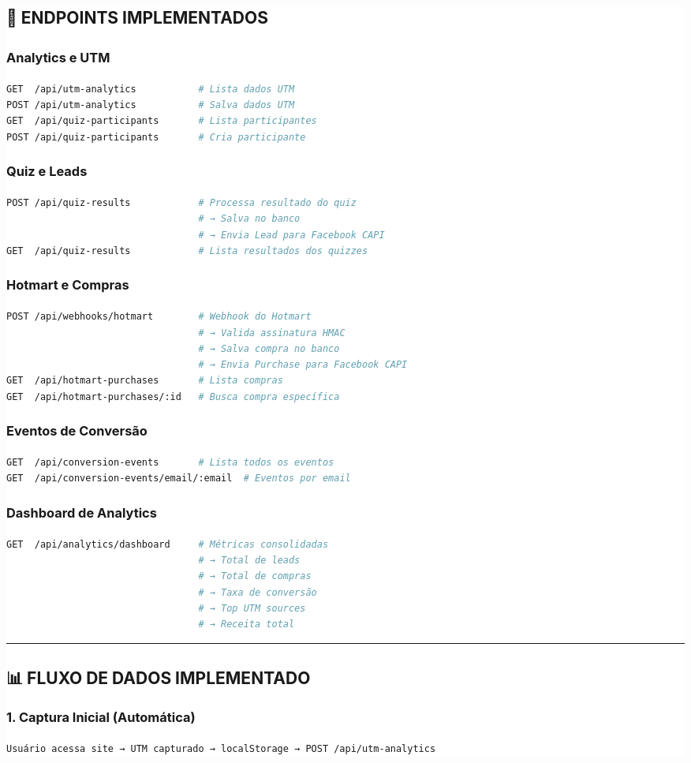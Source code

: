 
## 🔧 **ENDPOINTS IMPLEMENTADOS**

### **Analytics e UTM**
```bash
GET  /api/utm-analytics           # Lista dados UTM
POST /api/utm-analytics           # Salva dados UTM
GET  /api/quiz-participants       # Lista participantes
POST /api/quiz-participants       # Cria participante
```

### **Quiz e Leads**  
```bash
POST /api/quiz-results            # Processa resultado do quiz
                                  # → Salva no banco
                                  # → Envia Lead para Facebook CAPI
GET  /api/quiz-results            # Lista resultados dos quizzes
```

### **Hotmart e Compras**
```bash
POST /api/webhooks/hotmart        # Webhook do Hotmart
                                  # → Valida assinatura HMAC
                                  # → Salva compra no banco  
                                  # → Envia Purchase para Facebook CAPI
GET  /api/hotmart-purchases       # Lista compras
GET  /api/hotmart-purchases/:id   # Busca compra específica
```

### **Eventos de Conversão**
```bash
GET  /api/conversion-events       # Lista todos os eventos
GET  /api/conversion-events/email/:email  # Eventos por email
```

### **Dashboard de Analytics**
```bash
GET  /api/analytics/dashboard     # Métricas consolidadas
                                  # → Total de leads
                                  # → Total de compras  
                                  # → Taxa de conversão
                                  # → Top UTM sources
                                  # → Receita total
```

---

## 📊 **FLUXO DE DADOS IMPLEMENTADO**

### **1. Captura Inicial (Automática)**
```
Usuário acessa site → UTM capturado → localStorage → POST /api/utm-analytics
```
